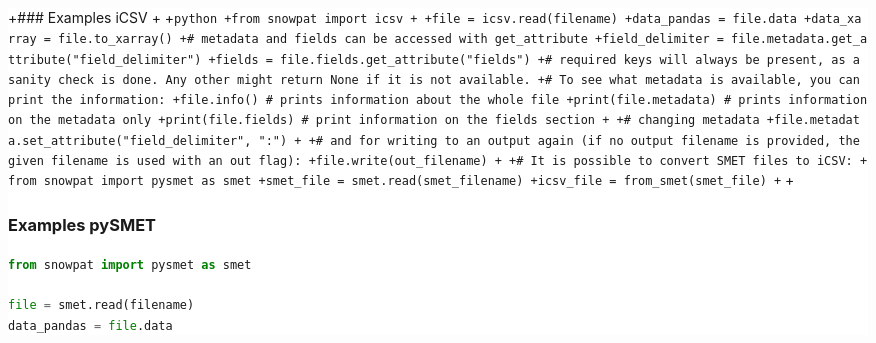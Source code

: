  ```
 ```
 
+### Examples iCSV
+
+```python
+from snowpat import icsv
+
+file = icsv.read(filename)
+data_pandas = file.data
+data_xarray = file.to_xarray()
+# metadata and fields can be accessed with get_attribute
+field_delimiter = file.metadata.get_attribute("field_delimiter")
+fields = file.fields.get_attribute("fields")
+# required keys will always be present, as a sanity check is done. Any other might return None if it is not available.
+# To see what metadata is available, you can print the information:
+file.info() # prints information about the whole file
+print(file.metadata) # prints information on the metadata only
+print(file.fields) # print information on the fields section
+
+# changing metadata
+file.metadata.set_attribute("field_delimiter", ":")
+
+# and for writing to an output again (if no output filename is provided, the given filename is used with an out flag):
+file.write(out_filename)
+
+# It is possible to convert SMET files to iCSV:
+from snowpat import pysmet as smet
+smet_file = smet.read(smet_filename)
+icsv_file = from_smet(smet_file)
+```
+
 ### Examples pySMET
 
 ```python
 from snowpat import pysmet as smet
 
 file = smet.read(filename)
 data_pandas = file.data
```

